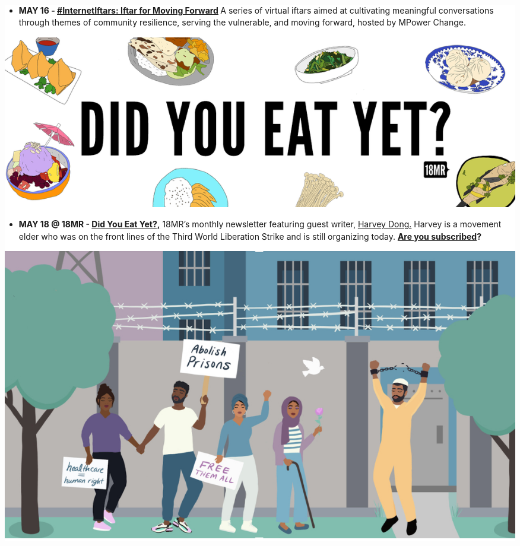 - <b>MAY 16 - [#InternetIftars: Iftar for Moving Forward](https://www.digitalramadan.com/) </b>A series of virtual iftars aimed at cultivating meaningful conversations through themes of community resilience, serving the vulnerable, and moving forward, hosted by MPower Change. 

<a href="https://18millionrising.org/newsletter/"><img src="/static/images/featured/DYET_APAHM.png" hspace="" style="width: 100%; height: 100%"></a>

- <b>MAY 18 @ 18MR - [Did You Eat Yet?,](https://18millionrising.org/newsletter/)</b> 18MR’s monthly newsletter featuring guest writer, [Harvey Dong.](https://news.lib.berkeley.edu/TWLF-50) Harvey is a movement elder who was on the front lines of the Third World Liberation Strike and is still organizing today. <b>[Are you subscribed](https://18millionrising.org/newsletter/)?</b>

<img src="/static/images/featured/bbo_fundraiser.jpg" hspace="" style="width: 100%; height: 100%">
